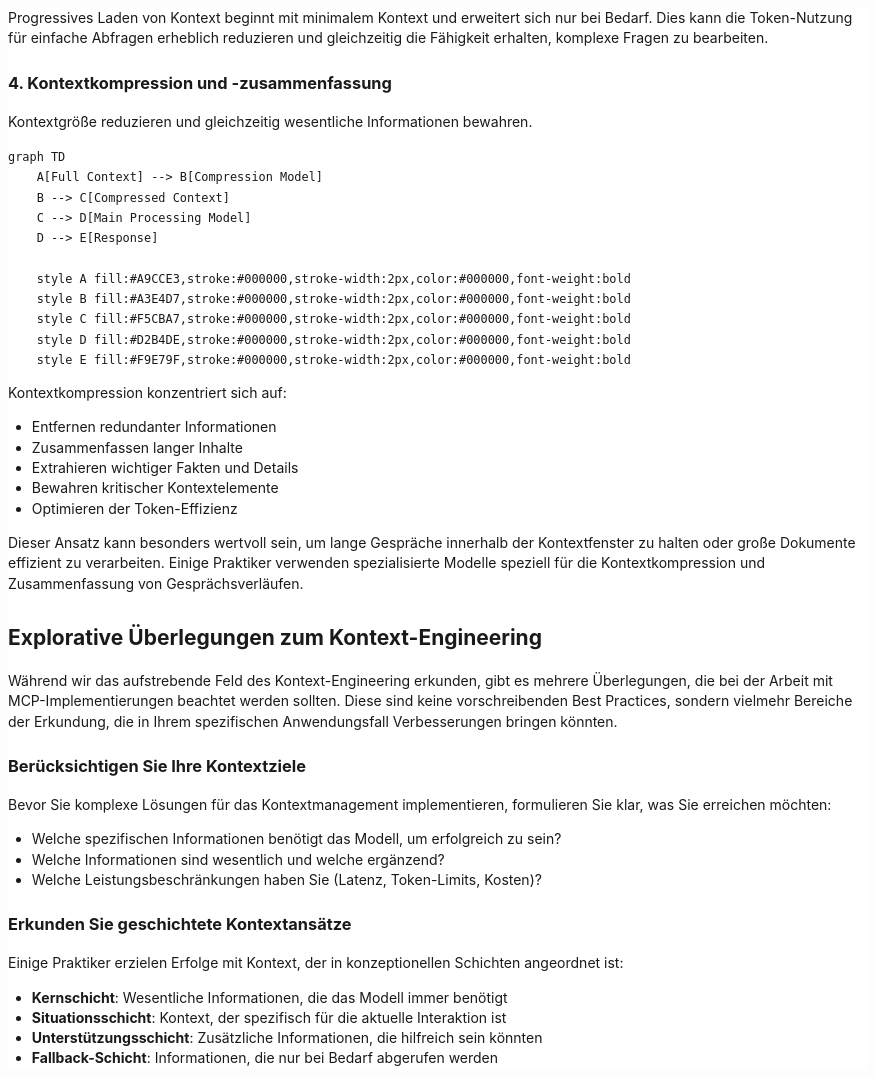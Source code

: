 Progressives Laden von Kontext beginnt mit minimalem Kontext und erweitert sich nur bei Bedarf. Dies kann die Token-Nutzung für einfache Abfragen erheblich reduzieren und gleichzeitig die Fähigkeit erhalten, komplexe Fragen zu bearbeiten.

### 4. Kontextkompression und -zusammenfassung

Kontextgröße reduzieren und gleichzeitig wesentliche Informationen bewahren.

```mermaid
graph TD
    A[Full Context] --> B[Compression Model]
    B --> C[Compressed Context]
    C --> D[Main Processing Model]
    D --> E[Response]
    
    style A fill:#A9CCE3,stroke:#000000,stroke-width:2px,color:#000000,font-weight:bold
    style B fill:#A3E4D7,stroke:#000000,stroke-width:2px,color:#000000,font-weight:bold
    style C fill:#F5CBA7,stroke:#000000,stroke-width:2px,color:#000000,font-weight:bold
    style D fill:#D2B4DE,stroke:#000000,stroke-width:2px,color:#000000,font-weight:bold
    style E fill:#F9E79F,stroke:#000000,stroke-width:2px,color:#000000,font-weight:bold
```

Kontextkompression konzentriert sich auf:
- Entfernen redundanter Informationen
- Zusammenfassen langer Inhalte
- Extrahieren wichtiger Fakten und Details
- Bewahren kritischer Kontextelemente
- Optimieren der Token-Effizienz

Dieser Ansatz kann besonders wertvoll sein, um lange Gespräche innerhalb der Kontextfenster zu halten oder große Dokumente effizient zu verarbeiten. Einige Praktiker verwenden spezialisierte Modelle speziell für die Kontextkompression und Zusammenfassung von Gesprächsverläufen.

## Explorative Überlegungen zum Kontext-Engineering

Während wir das aufstrebende Feld des Kontext-Engineering erkunden, gibt es mehrere Überlegungen, die bei der Arbeit mit MCP-Implementierungen beachtet werden sollten. Diese sind keine vorschreibenden Best Practices, sondern vielmehr Bereiche der Erkundung, die in Ihrem spezifischen Anwendungsfall Verbesserungen bringen könnten.

### Berücksichtigen Sie Ihre Kontextziele

Bevor Sie komplexe Lösungen für das Kontextmanagement implementieren, formulieren Sie klar, was Sie erreichen möchten:
- Welche spezifischen Informationen benötigt das Modell, um erfolgreich zu sein?
- Welche Informationen sind wesentlich und welche ergänzend?
- Welche Leistungsbeschränkungen haben Sie (Latenz, Token-Limits, Kosten)?

### Erkunden Sie geschichtete Kontextansätze

Einige Praktiker erzielen Erfolge mit Kontext, der in konzeptionellen Schichten angeordnet ist:
- **Kernschicht**: Wesentliche Informationen, die das Modell immer benötigt
- **Situationsschicht**: Kontext, der spezifisch für die aktuelle Interaktion ist
- **Unterstützungsschicht**: Zusätzliche Informationen, die hilfreich sein könnten
- **Fallback-Schicht**: Informationen, die nur bei Bedarf abgerufen werden
